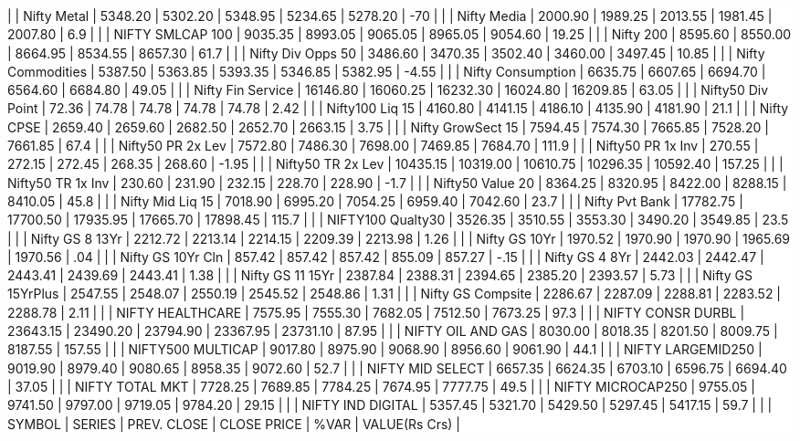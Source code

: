 |  | Nifty Metal | 5348.20 | 5302.20 | 5348.95 | 5234.65 | 5278.20 | -70 |
|  | Nifty Media | 2000.90 | 1989.25 | 2013.55 | 1981.45 | 2007.80 | 6.9 |
|  | NIFTY SMLCAP 100 | 9035.35 | 8993.05 | 9065.05 | 8965.05 | 9054.60 | 19.25 |
|  | Nifty 200 | 8595.60 | 8550.00 | 8664.95 | 8534.55 | 8657.30 | 61.7 |
|  | Nifty Div Opps 50 | 3486.60 | 3470.35 | 3502.40 | 3460.00 | 3497.45 | 10.85 |
|  | Nifty Commodities | 5387.50 | 5363.85 | 5393.35 | 5346.85 | 5382.95 | -4.55 |
|  | Nifty Consumption | 6635.75 | 6607.65 | 6694.70 | 6564.60 | 6684.80 | 49.05 |
|  | Nifty Fin Service | 16146.80 | 16060.25 | 16232.30 | 16024.80 | 16209.85 | 63.05 |
|  | Nifty50 Div Point | 72.36 | 74.78 | 74.78 | 74.78 | 74.78 | 2.42 |
|  | Nifty100 Liq 15 | 4160.80 | 4141.15 | 4186.10 | 4135.90 | 4181.90 | 21.1 |
|  | Nifty CPSE | 2659.40 | 2659.60 | 2682.50 | 2652.70 | 2663.15 | 3.75 |
|  | Nifty GrowSect 15 | 7594.45 | 7574.30 | 7665.85 | 7528.20 | 7661.85 | 67.4 |
|  | Nifty50 PR 2x Lev | 7572.80 | 7486.30 | 7698.00 | 7469.85 | 7684.70 | 111.9 |
|  | Nifty50 PR 1x Inv | 270.55 | 272.15 | 272.45 | 268.35 | 268.60 | -1.95 |
|  | Nifty50 TR 2x Lev | 10435.15 | 10319.00 | 10610.75 | 10296.35 | 10592.40 | 157.25 |
|  | Nifty50 TR 1x Inv | 230.60 | 231.90 | 232.15 | 228.70 | 228.90 | -1.7 |
|  | Nifty50 Value 20 | 8364.25 | 8320.95 | 8422.00 | 8288.15 | 8410.05 | 45.8 |
|  | Nifty Mid Liq 15 | 7018.90 | 6995.20 | 7054.25 | 6959.40 | 7042.60 | 23.7 |
|  | Nifty Pvt Bank | 17782.75 | 17700.50 | 17935.95 | 17665.70 | 17898.45 | 115.7 |
|  | NIFTY100 Qualty30 | 3526.35 | 3510.55 | 3553.30 | 3490.20 | 3549.85 | 23.5 |
|  | Nifty GS 8 13Yr | 2212.72 | 2213.14 | 2214.15 | 2209.39 | 2213.98 | 1.26 |
|  | Nifty GS 10Yr | 1970.52 | 1970.90 | 1970.90 | 1965.69 | 1970.56 | .04 |
|  | Nifty GS 10Yr Cln | 857.42 | 857.42 | 857.42 | 855.09 | 857.27 | -.15 |
|  | Nifty GS 4 8Yr | 2442.03 | 2442.47 | 2443.41 | 2439.69 | 2443.41 | 1.38 |
|  | Nifty GS 11 15Yr | 2387.84 | 2388.31 | 2394.65 | 2385.20 | 2393.57 | 5.73 |
|  | Nifty GS 15YrPlus | 2547.55 | 2548.07 | 2550.19 | 2545.52 | 2548.86 | 1.31 |
|  | Nifty GS Compsite | 2286.67 | 2287.09 | 2288.81 | 2283.52 | 2288.78 | 2.11 |
|  | NIFTY HEALTHCARE | 7575.95 | 7555.30 | 7682.05 | 7512.50 | 7673.25 | 97.3 |
|  | NIFTY CONSR DURBL | 23643.15 | 23490.20 | 23794.90 | 23367.95 | 23731.10 | 87.95 |
|  | NIFTY OIL AND GAS | 8030.00 | 8018.35 | 8201.50 | 8009.75 | 8187.55 | 157.55 |
|  | NIFTY500 MULTICAP | 9017.80 | 8975.90 | 9068.90 | 8956.60 | 9061.90 | 44.1 |
|  | NIFTY LARGEMID250 | 9019.90 | 8979.40 | 9080.65 | 8958.35 | 9072.60 | 52.7 |
|  | NIFTY MID SELECT | 6657.35 | 6624.35 | 6703.10 | 6596.75 | 6694.40 | 37.05 |
|  | NIFTY TOTAL MKT | 7728.25 | 7689.85 | 7784.25 | 7674.95 | 7777.75 | 49.5 |
|  | NIFTY MICROCAP250 | 9755.05 | 9741.50 | 9797.00 | 9719.05 | 9784.20 | 29.15 |
|  | NIFTY IND DIGITAL | 5357.45 | 5321.70 | 5429.50 | 5297.45 | 5417.15 | 59.7 |
|  | SYMBOL | SERIES | PREV. CLOSE | CLOSE PRICE | %VAR | VALUE(Rs Crs) |